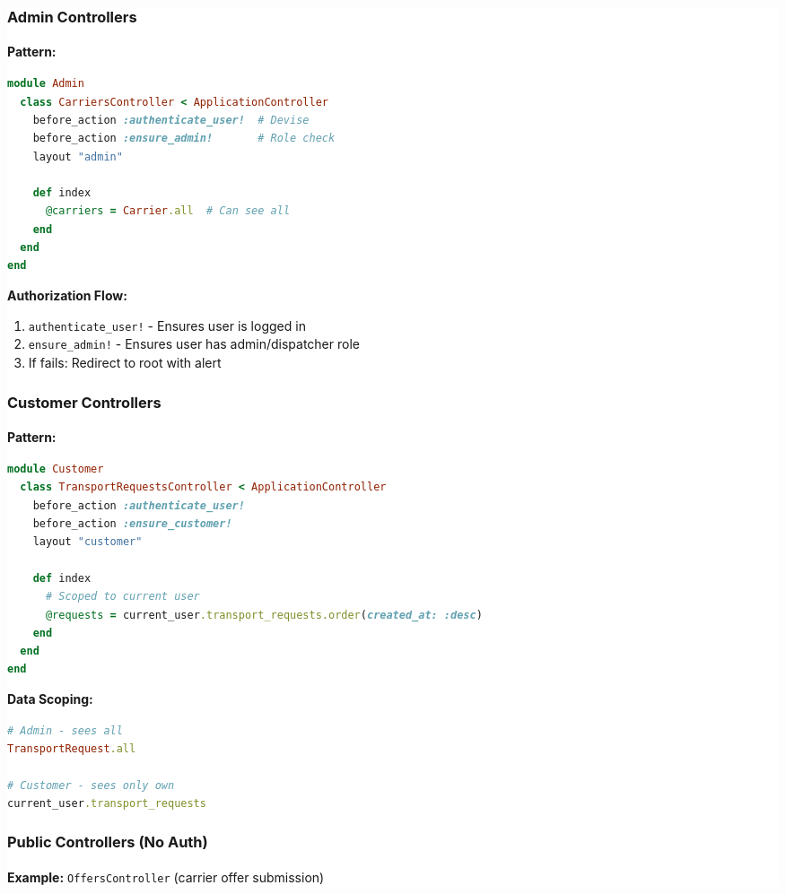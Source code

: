 
### Admin Controllers

**Pattern:**
```ruby
module Admin
  class CarriersController < ApplicationController
    before_action :authenticate_user!  # Devise
    before_action :ensure_admin!       # Role check
    layout "admin"

    def index
      @carriers = Carrier.all  # Can see all
    end
  end
end
```

**Authorization Flow:**
1. `authenticate_user!` - Ensures user is logged in
2. `ensure_admin!` - Ensures user has admin/dispatcher role
3. If fails: Redirect to root with alert

### Customer Controllers

**Pattern:**
```ruby
module Customer
  class TransportRequestsController < ApplicationController
    before_action :authenticate_user!
    before_action :ensure_customer!
    layout "customer"

    def index
      # Scoped to current user
      @requests = current_user.transport_requests.order(created_at: :desc)
    end
  end
end
```

**Data Scoping:**
```ruby
# Admin - sees all
TransportRequest.all

# Customer - sees only own
current_user.transport_requests
```

### Public Controllers (No Auth)

**Example:** `OffersController` (carrier offer submission)
